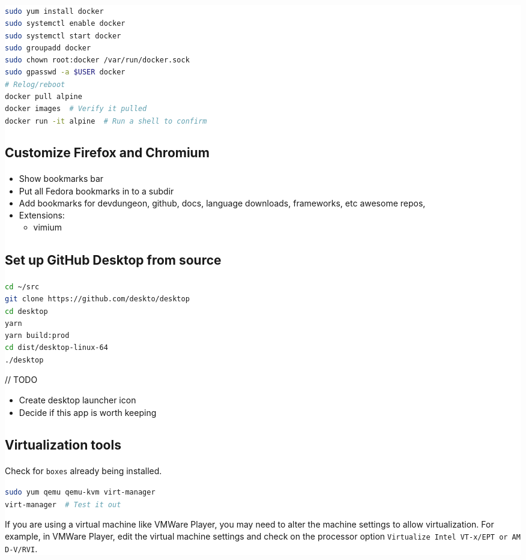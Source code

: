 ```bash
sudo yum install docker
sudo systemctl enable docker
sudo systemctl start docker
sudo groupadd docker
sudo chown root:docker /var/run/docker.sock
sudo gpasswd -a $USER docker
# Relog/reboot
docker pull alpine
docker images  # Verify it pulled
docker run -it alpine  # Run a shell to confirm
```

## Customize Firefox and Chromium

- Show bookmarks bar
- Put all Fedora bookmarks in to a subdir
- Add bookmarks for devdungeon, github, docs, language downloads, frameworks, etc
  awesome repos,
- Extensions:
    - vimium



## Set up GitHub Desktop from source

```bash
cd ~/src
git clone https://github.com/deskto/desktop
cd desktop
yarn
yarn build:prod
cd dist/desktop-linux-64
./desktop
```
// TODO
- Create desktop launcher icon
- Decide if this app is worth keeping


## Virtualization tools

Check for `boxes` already being installed.

```bash
sudo yum qemu qemu-kvm virt-manager
virt-manager  # Test it out
```

If you are using a virtual machine like VMWare Player, you may need to alter
the machine settings to allow virtualization. For example, in VMWare Player,
edit the virtual machine settings and check on the processor option
`Virtualize Intel VT-x/EPT or AMD-V/RVI`.
